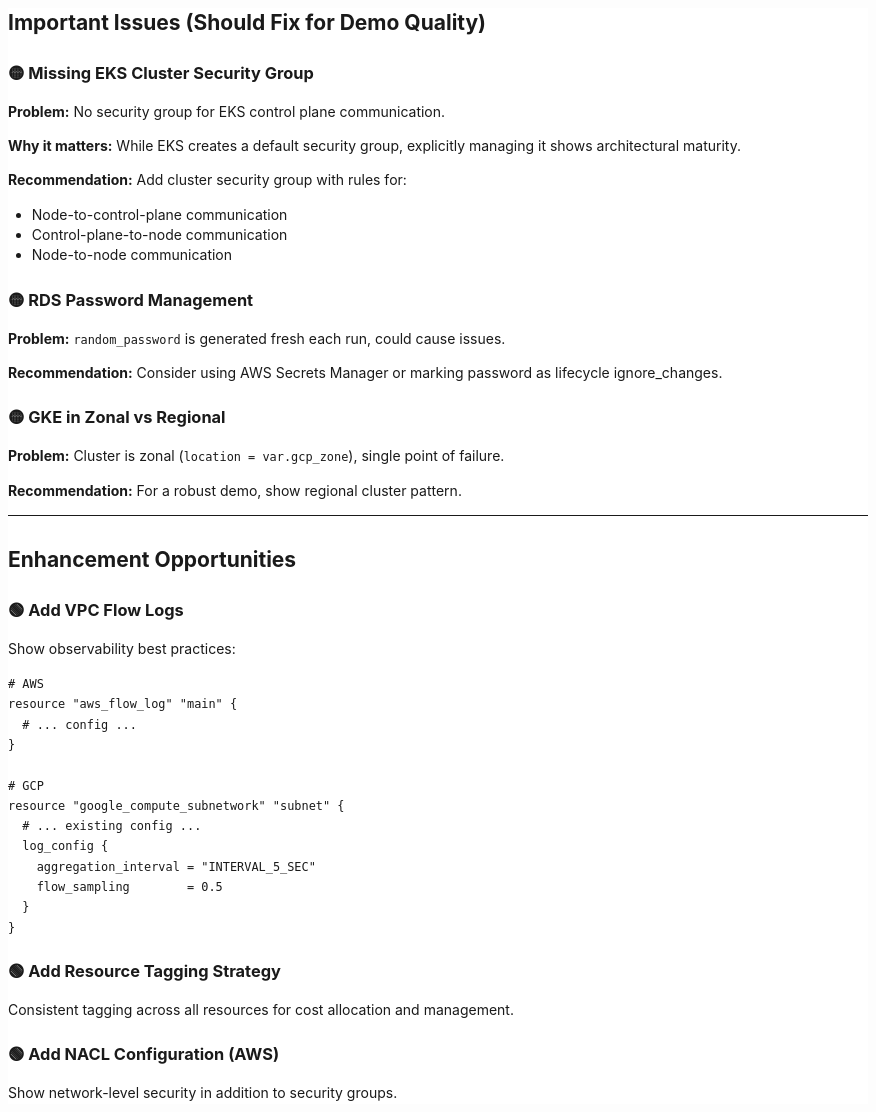 
## Important Issues (Should Fix for Demo Quality)

### 🟡 Missing EKS Cluster Security Group
**Problem:** No security group for EKS control plane communication.

**Why it matters:** While EKS creates a default security group, explicitly managing it shows architectural maturity.

**Recommendation:** Add cluster security group with rules for:
- Node-to-control-plane communication
- Control-plane-to-node communication
- Node-to-node communication

### 🟡 RDS Password Management
**Problem:** `random_password` is generated fresh each run, could cause issues.

**Recommendation:** Consider using AWS Secrets Manager or marking password as lifecycle ignore_changes.

### 🟡 GKE in Zonal vs Regional
**Problem:** Cluster is zonal (`location = var.gcp_zone`), single point of failure.

**Recommendation:** For a robust demo, show regional cluster pattern.

---

## Enhancement Opportunities

### 🟢 Add VPC Flow Logs
Show observability best practices:
```hcl
# AWS
resource "aws_flow_log" "main" {
  # ... config ...
}

# GCP
resource "google_compute_subnetwork" "subnet" {
  # ... existing config ...
  log_config {
    aggregation_interval = "INTERVAL_5_SEC"
    flow_sampling        = 0.5
  }
}
```

### 🟢 Add Resource Tagging Strategy
Consistent tagging across all resources for cost allocation and management.

### 🟢 Add NACL Configuration (AWS)
Show network-level security in addition to security groups.
